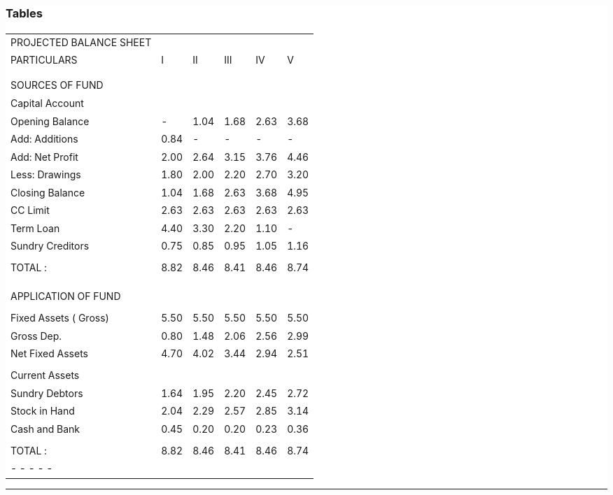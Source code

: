 ### Tables

|  |  |  |  |  |  |
|---|---|---|---|---|---|
| PROJECTED BALANCE SHEET |  |  |  |  |  |
| PARTICULARS | I | II | III | IV | V |
|  |  |  |  |  |  |
|  |  |  |  |  |  |
| SOURCES OF FUND |  |  |  |  |  |
| Capital Account |  |  |  |  |  |
| Opening Balance | - | 1.04 | 1.68 | 2.63 | 3.68 |
| Add: Additions | 0.84 | - | - | - | - |
| Add: Net Profit | 2.00 | 2.64 | 3.15 | 3.76 | 4.46 |
| Less: Drawings | 1.80 | 2.00 | 2.20 | 2.70 | 3.20 |
| Closing Balance | 1.04 | 1.68 | 2.63 | 3.68 | 4.95 |
| CC Limit | 2.63 | 2.63 | 2.63 | 2.63 | 2.63 |
| Term Loan | 4.40 | 3.30 | 2.20 | 1.10 | - |
| Sundry Creditors | 0.75 | 0.85 | 0.95 | 1.05 | 1.16 |
|  |  |  |  |  |  |
| TOTAL : | 8.82 | 8.46 | 8.41 | 8.46 | 8.74 |
|  |  |  |  |  |  |
|  |  |  |  |  |  |
|  |  |  |  |  |  |
| APPLICATION OF FUND |  |  |  |  |  |
|  |  |  |  |  |  |
| Fixed Assets ( Gross) | 5.50 | 5.50 | 5.50 | 5.50 | 5.50 |
| Gross Dep. | 0.80 | 1.48 | 2.06 | 2.56 | 2.99 |
| Net Fixed Assets | 4.70 | 4.02 | 3.44 | 2.94 | 2.51 |
|  |  |  |  |  |  |
| Current Assets |  |  |  |  |  |
| Sundry Debtors | 1.64 | 1.95 | 2.20 | 2.45 | 2.72 |
| Stock in Hand | 2.04 | 2.29 | 2.57 | 2.85 | 3.14 |
| Cash and Bank | 0.45 | 0.20 | 0.20 | 0.23 | 0.36 |
|  |  |  |  |  |  |
| TOTAL : | 8.82 | 8.46 | 8.41 | 8.46 | 8.74 |
| - - - - - |  |  |  |  |  |

---